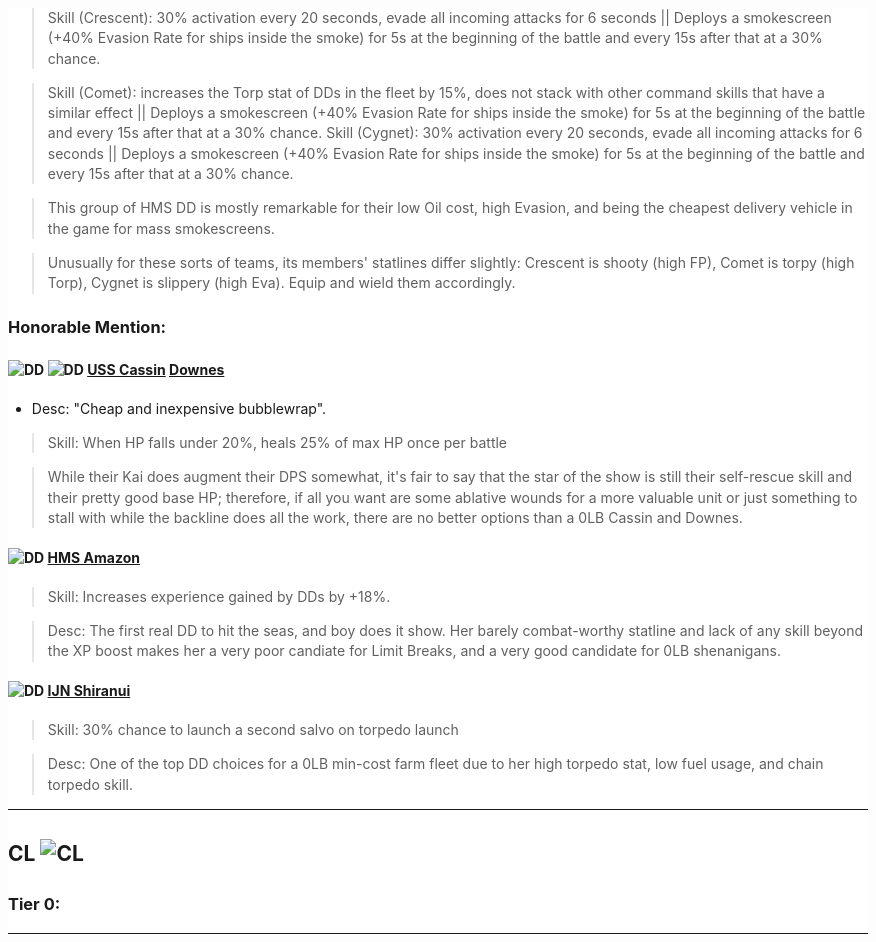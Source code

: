 > Skill (Crescent): 30% activation every 20 seconds, evade all incoming attacks for 6 seconds || Deploys a smokescreen (+40% Evasion Rate for ships inside the smoke) for 5s at the beginning of the battle and every 15s after that at a 30% chance. 

> Skill (Comet): increases the Torp stat of DDs in the fleet by 15%, does not stack with other command skills that have a similar effect || Deploys a smokescreen (+40% Evasion Rate for ships inside the smoke) for 5s at the beginning of the battle and every 15s after that at a 30% chance. 
> Skill (Cygnet): 30% activation every 20 seconds, evade all incoming attacks for 6 seconds || Deploys a smokescreen (+40% Evasion Rate for ships inside the smoke) for 5s at the beginning of the battle and every 15s after that at a 30% chance. 

> This group of HMS DD is mostly remarkable for their low Oil cost, high Evasion, and being the cheapest delivery vehicle in the game for mass smokescreens.

> Unusually for these sorts of teams, its members' statlines differ slightly: Crescent is shooty (high FP), Comet is torpy (high Torp), Cygnet is slippery (high Eva). Equip and wield them accordingly.
 
 
### Honorable Mention:
#### ![DD](https://azurlane.koumakan.jp/w/images/7/7c/CassinChibi.png "USS Cassin") ![DD](https://azurlane.koumakan.jp/w/images/c/c4/DownesChibi.png "USS Downes") [USS Cassin](https://azurlane.koumakan.jp/Cassin) [Downes](https://azurlane.koumakan.jp/Downes)
- Desc: "Cheap and inexpensive bubblewrap".

> Skill: When HP falls under 20%, heals 25% of max HP once per battle

>While their Kai does augment their DPS somewhat, it's fair to say that the star of the show is still their self-rescue skill and their pretty good base HP; therefore, if all you want are some ablative wounds for a more valuable unit or just something to stall with while the backline does all the work, there are no better options than a 0LB Cassin and Downes.


#### ![DD](https://azurlane.koumakan.jp/w/images/d/dc/AmazonChibi.png "HMS Amazon") [HMS Amazon](https://azurlane.koumakan.jp/Amazon)
> Skill: Increases experience gained by DDs by +18%.

> Desc: The first real DD to hit the seas, and boy does it show. Her barely combat-worthy statline and lack of any skill beyond the XP boost makes her a very poor candiate for Limit Breaks, and a very good candidate for 0LB shenanigans.

#### ![DD](https://azurlane.koumakan.jp/w/images/f/f3/ShiranuiChibi.png "IJN Shiranui") [IJN Shiranui](https://azurlane.koumakan.jp/Shiranui)
> Skill: 30% chance to launch a second salvo on torpedo launch

> Desc: One of the top DD choices for a 0LB min-cost farm fleet due to her high torpedo stat, low fuel usage, and chain torpedo skill.
 
 
 
---
## CL ![CL](https://azurlane.koumakan.jp/w/images/2/20/CL_img.png "CL Icon")
### Tier 0:
---
